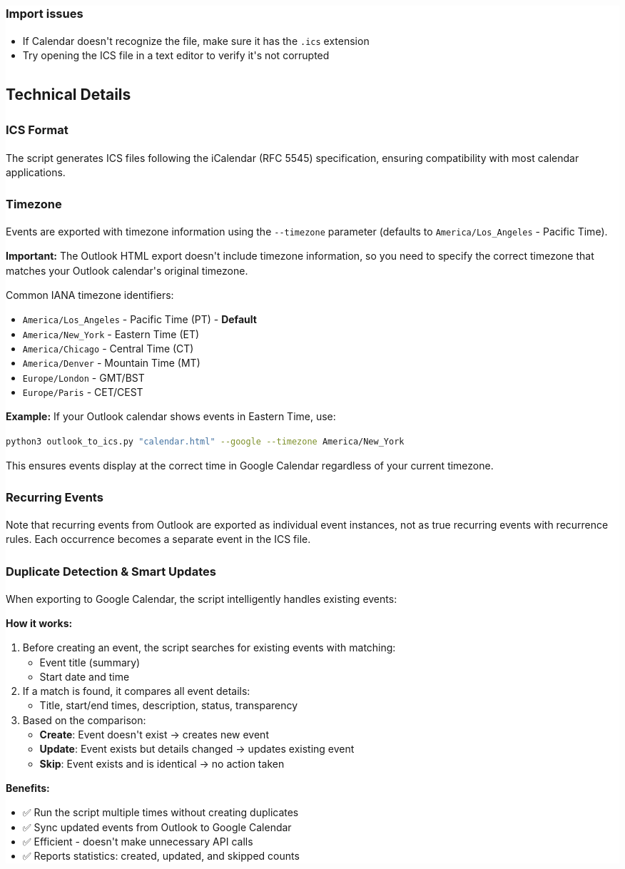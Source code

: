 ### Import issues
- If Calendar doesn't recognize the file, make sure it has the `.ics` extension
- Try opening the ICS file in a text editor to verify it's not corrupted

## Technical Details

### ICS Format
The script generates ICS files following the iCalendar (RFC 5545) specification, ensuring compatibility with most calendar applications.

### Timezone
Events are exported with timezone information using the `--timezone` parameter (defaults to `America/Los_Angeles` - Pacific Time). 

**Important:** The Outlook HTML export doesn't include timezone information, so you need to specify the correct timezone that matches your Outlook calendar's original timezone.

Common IANA timezone identifiers:
- `America/Los_Angeles` - Pacific Time (PT) - **Default**
- `America/New_York` - Eastern Time (ET)
- `America/Chicago` - Central Time (CT)
- `America/Denver` - Mountain Time (MT)
- `Europe/London` - GMT/BST
- `Europe/Paris` - CET/CEST

**Example:** If your Outlook calendar shows events in Eastern Time, use:
```bash
python3 outlook_to_ics.py "calendar.html" --google --timezone America/New_York
```
This ensures events display at the correct time in Google Calendar regardless of your current timezone.

### Recurring Events
Note that recurring events from Outlook are exported as individual event instances, not as true recurring events with recurrence rules. Each occurrence becomes a separate event in the ICS file.

### Duplicate Detection & Smart Updates

When exporting to Google Calendar, the script intelligently handles existing events:

**How it works:**
1. Before creating an event, the script searches for existing events with matching:
   - Event title (summary)
   - Start date and time
2. If a match is found, it compares all event details:
   - Title, start/end times, description, status, transparency
3. Based on the comparison:
   - **Create**: Event doesn't exist → creates new event
   - **Update**: Event exists but details changed → updates existing event
   - **Skip**: Event exists and is identical → no action taken

**Benefits:**
- ✅ Run the script multiple times without creating duplicates
- ✅ Sync updated events from Outlook to Google Calendar
- ✅ Efficient - doesn't make unnecessary API calls
- ✅ Reports statistics: created, updated, and skipped counts
